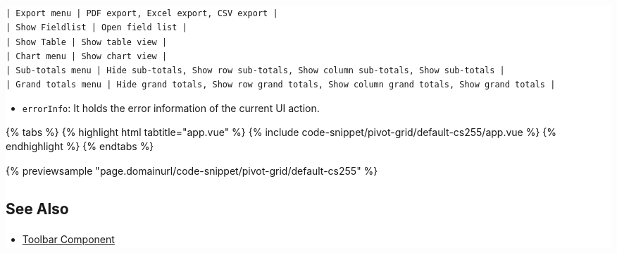     | Export menu | PDF export, Excel export, CSV export |
    | Show Fieldlist | Open field list |
    | Show Table | Show table view |
    | Chart menu | Show chart view |
    | Sub-totals menu | Hide sub-totals, Show row sub-totals, Show column sub-totals, Show sub-totals |
    | Grand totals menu | Hide grand totals, Show row grand totals, Show column grand totals, Show grand totals |

* `errorInfo`: It holds the error information of the current UI action.

{% tabs %}
{% highlight html tabtitle="app.vue" %}
{% include code-snippet/pivot-grid/default-cs255/app.vue %}
{% endhighlight %}
{% endtabs %}
        
{% previewsample "page.domainurl/code-snippet/pivot-grid/default-cs255" %}

## See Also

* [Toolbar Component](https://ej2.syncfusion.com/vue/documentation/toolbar/getting-started/)